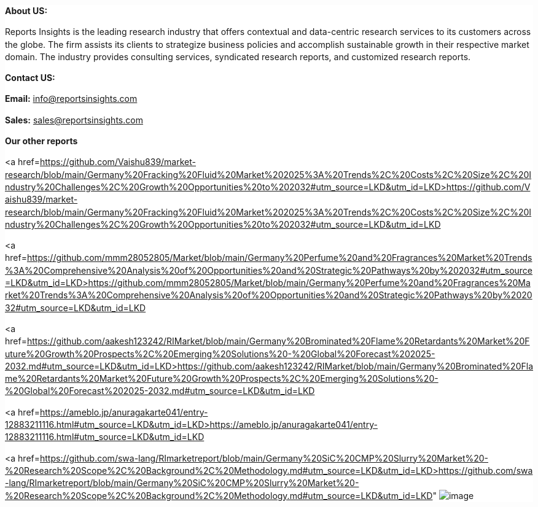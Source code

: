 <strong><strong>About US</strong>:</strong>

Reports Insights is the leading research industry that offers contextual and data-centric research services to its customers across the globe. The firm assists its clients to strategize business policies and accomplish sustainable growth in their respective market domain. The industry provides consulting services, syndicated research reports, and customized research reports.

<strong>Contact US:</strong>

<p class=><b>Email:</b> <a href=mailto:info@reportsinsights.com>info@reportsinsights.com</a></p>
<p class=><b>Sales:</b> <a href=mailto:sales@reportsinsights.com>sales@reportsinsights.com</a></p>

<strong>Our other reports</strong>

<a href=https://github.com/Vaishu839/market-research/blob/main/Germany%20Fracking%20Fluid%20Market%202025%3A%20Trends%2C%20Costs%2C%20Size%2C%20Industry%20Challenges%2C%20Growth%20Opportunities%20to%202032#utm_source=LKD&utm_id=LKD>https://github.com/Vaishu839/market-research/blob/main/Germany%20Fracking%20Fluid%20Market%202025%3A%20Trends%2C%20Costs%2C%20Size%2C%20Industry%20Challenges%2C%20Growth%20Opportunities%20to%202032#utm_source=LKD&utm_id=LKD</a>

<a href=https://github.com/mmm28052805/Market/blob/main/Germany%20Perfume%20and%20Fragrances%20Market%20Trends%3A%20Comprehensive%20Analysis%20of%20Opportunities%20and%20Strategic%20Pathways%20by%202032#utm_source=LKD&utm_id=LKD>https://github.com/mmm28052805/Market/blob/main/Germany%20Perfume%20and%20Fragrances%20Market%20Trends%3A%20Comprehensive%20Analysis%20of%20Opportunities%20and%20Strategic%20Pathways%20by%202032#utm_source=LKD&utm_id=LKD</a>

<a href=https://github.com/aakesh123242/RIMarket/blob/main/Germany%20Brominated%20Flame%20Retardants%20Market%20Future%20Growth%20Prospects%2C%20Emerging%20Solutions%20-%20Global%20Forecast%202025-2032.md#utm_source=LKD&utm_id=LKD>https://github.com/aakesh123242/RIMarket/blob/main/Germany%20Brominated%20Flame%20Retardants%20Market%20Future%20Growth%20Prospects%2C%20Emerging%20Solutions%20-%20Global%20Forecast%202025-2032.md#utm_source=LKD&utm_id=LKD</a>

<a href=https://ameblo.jp/anuragakarte041/entry-12883211116.html#utm_source=LKD&utm_id=LKD>https://ameblo.jp/anuragakarte041/entry-12883211116.html#utm_source=LKD&utm_id=LKD</a>

<a href=https://github.com/swa-lang/RImarketreport/blob/main/Germany%20SiC%20CMP%20Slurry%20Market%20-%20Research%20Scope%2C%20Background%2C%20Methodology.md#utm_source=LKD&utm_id=LKD>https://github.com/swa-lang/RImarketreport/blob/main/Germany%20SiC%20CMP%20Slurry%20Market%20-%20Research%20Scope%2C%20Background%2C%20Methodology.md#utm_source=LKD&utm_id=LKD</a>"
![image](https://github.com/user-attachments/assets/cf5ecfb7-8254-40bb-aae8-78a90b96231f)
